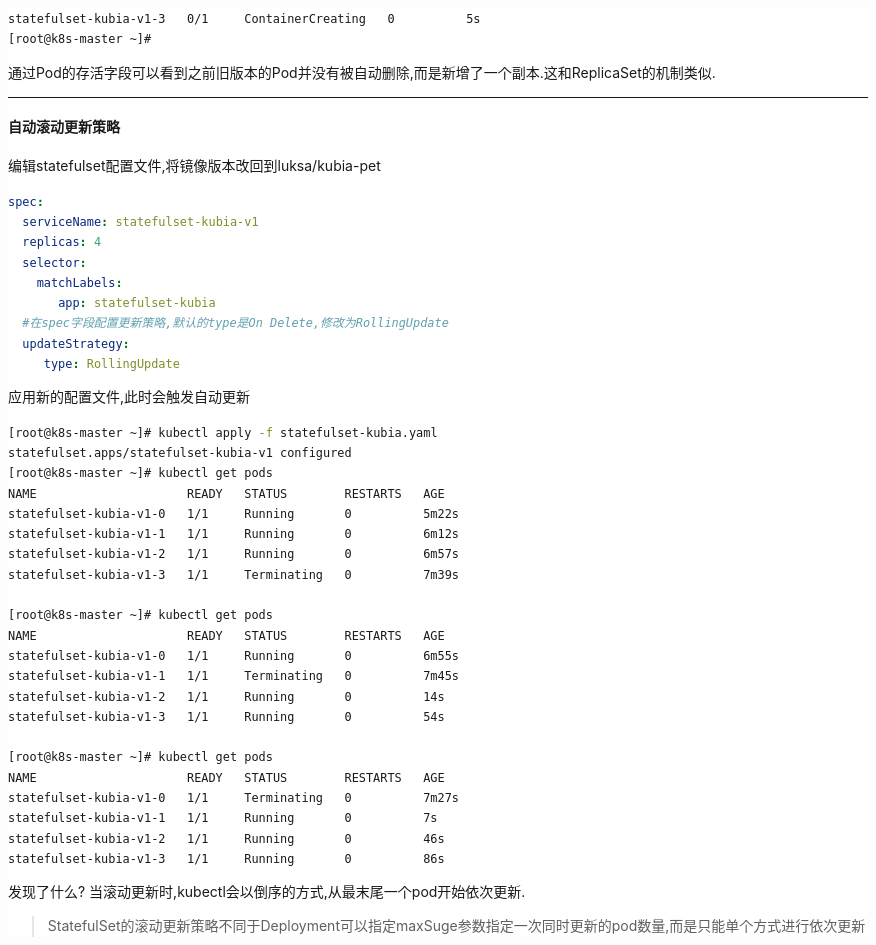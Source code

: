```
statefulset-kubia-v1-3   0/1     ContainerCreating   0          5s
[root@k8s-master ~]#
```

通过Pod的存活字段可以看到之前旧版本的Pod并没有被自动删除,而是新增了一个副本.这和ReplicaSet的机制类似.

----

#### 自动滚动更新策略

编辑statefulset配置文件,将镜像版本改回到luksa/kubia-pet

```yaml
spec:
  serviceName: statefulset-kubia-v1
  replicas: 4
  selector:
    matchLabels:
       app: statefulset-kubia
  #在spec字段配置更新策略,默认的type是On Delete,修改为RollingUpdate
  updateStrategy:
     type: RollingUpdate
```

应用新的配置文件,此时会触发自动更新

```bash
[root@k8s-master ~]# kubectl apply -f statefulset-kubia.yaml
statefulset.apps/statefulset-kubia-v1 configured
[root@k8s-master ~]# kubectl get pods
NAME                     READY   STATUS        RESTARTS   AGE
statefulset-kubia-v1-0   1/1     Running       0          5m22s
statefulset-kubia-v1-1   1/1     Running       0          6m12s
statefulset-kubia-v1-2   1/1     Running       0          6m57s
statefulset-kubia-v1-3   1/1     Terminating   0          7m39s

[root@k8s-master ~]# kubectl get pods
NAME                     READY   STATUS        RESTARTS   AGE
statefulset-kubia-v1-0   1/1     Running       0          6m55s
statefulset-kubia-v1-1   1/1     Terminating   0          7m45s
statefulset-kubia-v1-2   1/1     Running       0          14s
statefulset-kubia-v1-3   1/1     Running       0          54s

[root@k8s-master ~]# kubectl get pods
NAME                     READY   STATUS        RESTARTS   AGE
statefulset-kubia-v1-0   1/1     Terminating   0          7m27s
statefulset-kubia-v1-1   1/1     Running       0          7s
statefulset-kubia-v1-2   1/1     Running       0          46s
statefulset-kubia-v1-3   1/1     Running       0          86s
```

发现了什么? 当滚动更新时,kubectl会以倒序的方式,从最末尾一个pod开始依次更新.

> StatefulSet的滚动更新策略不同于Deployment可以指定maxSuge参数指定一次同时更新的pod数量,而是只能单个方式进行依次更新
